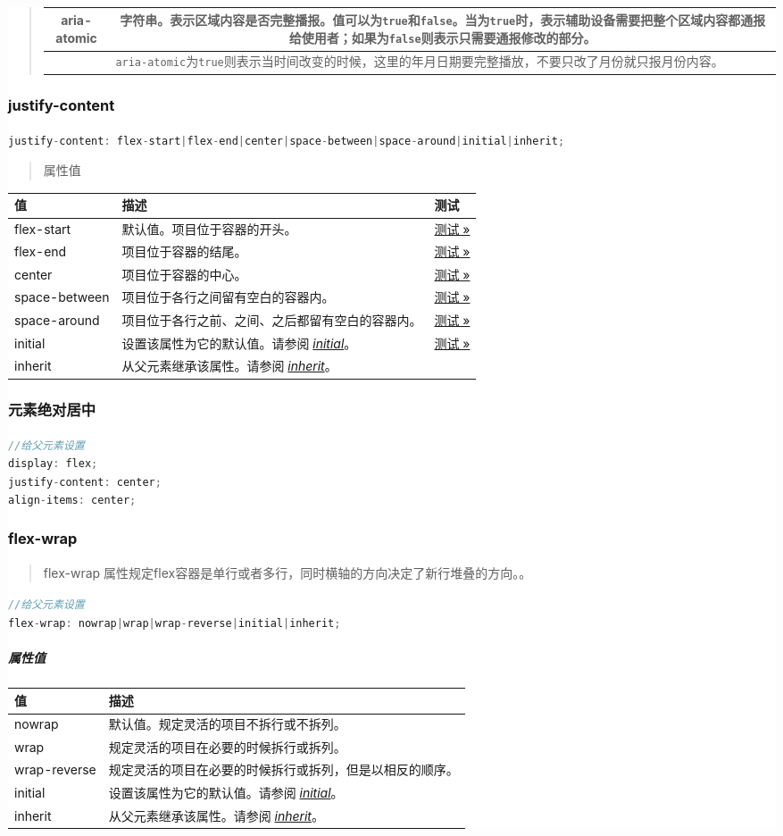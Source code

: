 > | aria-atomic | 字符串。表示区域内容是否完整播报。值可以为`true`和`false`。当为`true`时，表示辅助设备需要把整个区域内容都通报给使用者；如果为`false`则表示只需要通报修改的部分。 |
> | ----------- | ------------------------------------------------------------ |
> |             | `aria-atomic`为`true`则表示当时间改变的时候，这里的年月日期要完整播放，不要只改了月份就只报月份内容。 |

### justify-content

```javascript
justify-content: flex-start|flex-end|center|space-between|space-around|initial|inherit;
```

> 属性值

| 值            | 描述                                                         | 测试                                                         |
| :------------ | :----------------------------------------------------------- | :----------------------------------------------------------- |
| flex-start    | 默认值。项目位于容器的开头。                                 | [测试 »](https://www.runoob.com/try/playit.php?f=playcss_justify-content&preval=flex-start) |
| flex-end      | 项目位于容器的结尾。                                         | [测试 »](https://www.runoob.com/try/playit.php?f=playcss_justify-content&preval=flex-end) |
| center        | 项目位于容器的中心。                                         | [测试 »](https://www.runoob.com/try/playit.php?f=playcss_justify-content&preval=center) |
| space-between | 项目位于各行之间留有空白的容器内。                           | [测试 »](https://www.runoob.com/try/playit.php?f=playcss_justify-content&preval=space-between) |
| space-around  | 项目位于各行之前、之间、之后都留有空白的容器内。             | [测试 »](https://www.runoob.com/try/playit.php?f=playcss_justify-content&preval=space-around) |
| initial       | 设置该属性为它的默认值。请参阅 [*initial*](https://www.runoob.com/cssref/css-initial.html)。 | [测试 »](https://www.runoob.com/try/playit.php?f=playcss_justify-content&preval=initial) |
| inherit       | 从父元素继承该属性。请参阅 [*inherit*](https://www.runoob.com/cssref/css-inherit.html)。 |                                                              |

### 元素绝对居中

```javascript
//给父元素设置
display: flex;
justify-content: center;
align-items: center;
```

### flex-wrap

> flex-wrap 属性规定flex容器是单行或者多行，同时横轴的方向决定了新行堆叠的方向。。

```javascript
//给父元素设置
flex-wrap: nowrap|wrap|wrap-reverse|initial|inherit;
```

##### 属性值

| 值           | 描述                                                         |
| :----------- | :----------------------------------------------------------- |
| nowrap       | 默认值。规定灵活的项目不拆行或不拆列。                       |
| wrap         | 规定灵活的项目在必要的时候拆行或拆列。                       |
| wrap-reverse | 规定灵活的项目在必要的时候拆行或拆列，但是以相反的顺序。     |
| initial      | 设置该属性为它的默认值。请参阅 [*initial*](https://www.runoob.com/cssref/css-initial.html)。 |
| inherit      | 从父元素继承该属性。请参阅 [*inherit*](https://www.runoob.com/cssref/css-inherit.html)。 |
